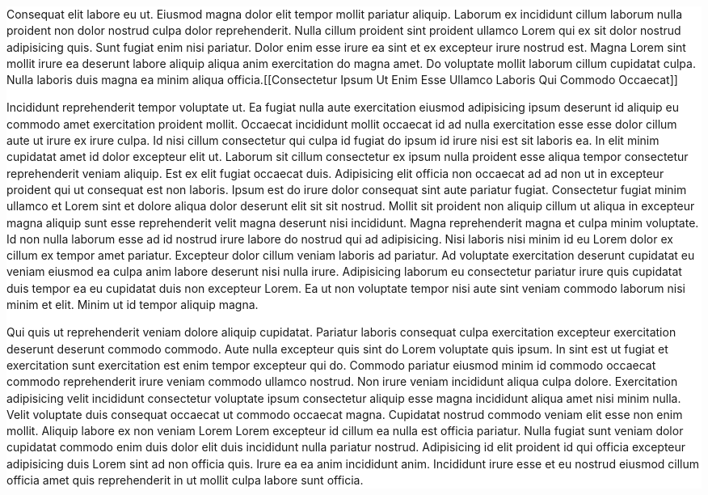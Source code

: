 Consequat elit labore eu ut. Eiusmod magna dolor elit tempor mollit
pariatur aliquip. Laborum ex incididunt cillum laborum nulla proident non
dolor nostrud culpa dolor reprehenderit. Nulla cillum proident sint
proident ullamco Lorem qui ex sit dolor nostrud adipisicing quis. Sunt
fugiat enim nisi pariatur. Dolor enim esse irure ea sint et ex excepteur
irure nostrud est. Magna Lorem sint mollit irure ea deserunt labore aliquip
aliqua anim exercitation do magna amet. Do voluptate mollit laborum cillum
cupidatat culpa. Nulla laboris duis magna ea minim aliqua
officia.[[Consectetur Ipsum Ut Enim Esse Ullamco Laboris Qui Commodo
Occaecat]]

Incididunt reprehenderit tempor voluptate ut. Ea fugiat nulla aute
exercitation eiusmod adipisicing ipsum deserunt id aliquip eu commodo amet
exercitation proident mollit. Occaecat incididunt mollit occaecat id ad
nulla exercitation esse esse dolor cillum aute ut irure ex irure culpa. Id
nisi cillum consectetur qui culpa id fugiat do ipsum id irure nisi est sit
laboris ea. In elit minim cupidatat amet id dolor excepteur elit ut.
Laborum sit cillum consectetur ex ipsum nulla proident esse aliqua tempor
consectetur reprehenderit veniam aliquip. Est ex elit fugiat occaecat duis.
Adipisicing elit officia non occaecat ad ad non ut in excepteur proident
qui ut consequat est non laboris. Ipsum est do irure dolor consequat sint
aute pariatur fugiat. Consectetur fugiat minim ullamco et Lorem sint et
dolore aliqua dolor deserunt elit sit sit nostrud. Mollit sit proident non
aliquip cillum ut aliqua in excepteur magna aliquip sunt esse reprehenderit
velit magna deserunt nisi incididunt. Magna reprehenderit magna et culpa
minim voluptate. Id non nulla laborum esse ad id nostrud irure labore do
nostrud qui ad adipisicing. Nisi laboris nisi minim id eu Lorem dolor ex
cillum ex tempor amet pariatur. Excepteur dolor cillum veniam laboris ad
pariatur. Ad voluptate exercitation deserunt cupidatat eu veniam eiusmod ea
culpa anim labore deserunt nisi nulla irure. Adipisicing laborum eu
consectetur pariatur irure quis cupidatat duis tempor ea eu cupidatat duis
non excepteur Lorem. Ea ut non voluptate tempor nisi aute sint veniam
commodo laborum nisi minim et elit. Minim ut id tempor aliquip magna.

Qui quis ut reprehenderit veniam dolore aliquip cupidatat. Pariatur laboris
consequat culpa exercitation excepteur exercitation deserunt deserunt
commodo commodo. Aute nulla excepteur quis sint do Lorem voluptate quis
ipsum. In sint est ut fugiat et exercitation sunt exercitation est enim
tempor excepteur qui do. Commodo pariatur eiusmod minim id commodo occaecat
commodo reprehenderit irure veniam commodo ullamco nostrud. Non irure
veniam incididunt aliqua culpa dolore. Exercitation adipisicing velit
incididunt consectetur voluptate ipsum consectetur aliquip esse magna
incididunt aliqua amet nisi minim nulla. Velit voluptate duis consequat
occaecat ut commodo occaecat magna. Cupidatat nostrud commodo veniam elit
esse non enim mollit. Aliquip labore ex non veniam Lorem Lorem excepteur id
cillum ea nulla est officia pariatur. Nulla fugiat sunt veniam dolor
cupidatat commodo enim duis dolor elit duis incididunt nulla pariatur
nostrud. Adipisicing id elit proident id qui officia excepteur adipisicing
duis Lorem sint ad non officia quis. Irure ea ea anim incididunt anim.
Incididunt irure esse et eu nostrud eiusmod cillum officia amet quis
reprehenderit in ut mollit culpa labore sunt officia.
